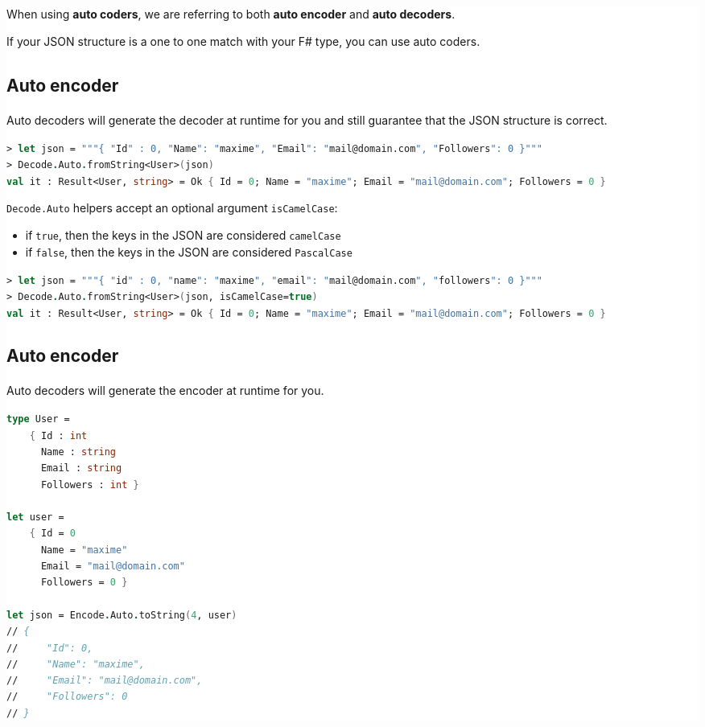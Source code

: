 When using **auto coders**, we are referring to both **auto encoder** and **auto decoders**.
  </div>
</article>


If your JSON structure is a one to one match with your F# type, you can use auto coders.

## Auto encoder

Auto decoders will generate the decoder at runtime for you and still guarantee that the JSON structure is correct.

```fsharp
> let json = """{ "Id" : 0, "Name": "maxime", "Email": "mail@domain.com", "Followers": 0 }"""
> Decode.Auto.fromString<User>(json)
val it : Result<User, string> = Ok { Id = 0; Name = "maxime"; Email = "mail@domain.com"; Followers = 0 }
```

`Decode.Auto` helpers accept an optional argument `isCamelCase`:

- if `true`, then the keys in the JSON are considered `camelCase`
- if `false`, then the keys in the JSON are considered `PascalCase`

```fsharp
> let json = """{ "id" : 0, "name": "maxime", "email": "mail@domain.com", "followers": 0 }"""
> Decode.Auto.fromString<User>(json, isCamelCase=true)
val it : Result<User, string> = Ok { Id = 0; Name = "maxime"; Email = "mail@domain.com"; Followers = 0 }
```

## Auto encoder

Auto decoders will generate the encoder at runtime for you.

```fsharp
type User =
    { Id : int
      Name : string
      Email : string
      Followers : int }

let user =
    { Id = 0
      Name = "maxime"
      Email = "mail@domain.com"
      Followers = 0 }

let json = Encode.Auto.toString(4, user)
// {
//     "Id": 0,
//     "Name": "maxime",
//     "Email": "mail@domain.com",
//     "Followers": 0
// }
```
